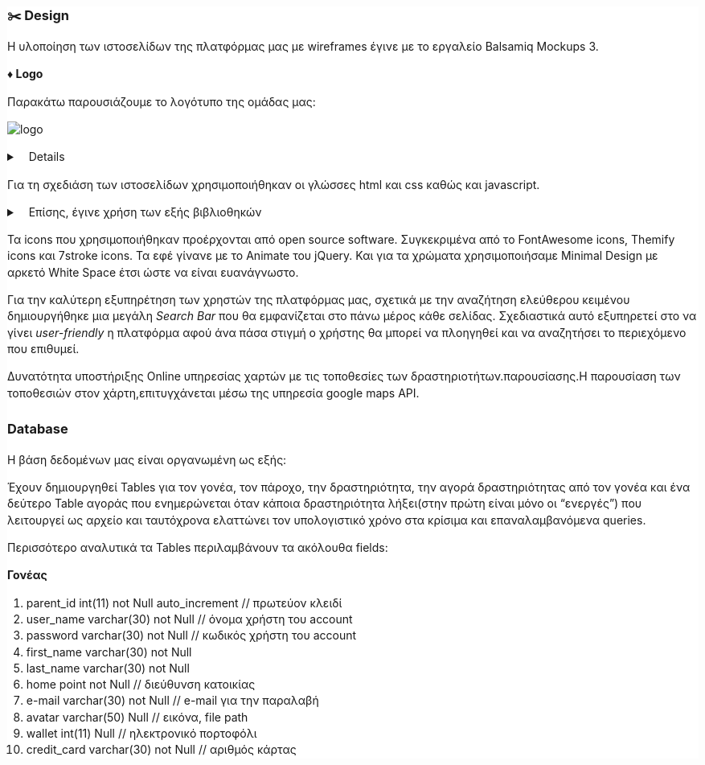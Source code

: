 ### :scissors: Design ###

Η υλοποίηση των ιστοσελίδων της πλατφόρμας μας με  wireframes έγινε  με το εργαλείο Balsamiq Mockups 3.

**:diamonds: Logo**

Παρακάτω παρουσιάζουμε το λογότυπο της ομάδας μας:

![logo](http://i65.tinypic.com/2a6tn47.jpg)

<details><summary>
<a class="btnfire small stroke"><em class="fas fa-chevron-circle-down"></em>&nbsp;&nbsp; Details</a>    
</summary></details>


Για τη σχεδιάση των ιστοσελίδων χρησιμοποιήθηκαν οι γλώσσες html και css καθώς και javascript.
<details><summary>
<a class="btnfire small stroke"><em class="fas fa-chevron-circle-down"></em>&nbsp;&nbsp; Επίσης, έγινε χρήση των εξής βιβλιοθηκών </a>    
</summary></details>

Τα icons που χρησιμοποιήθηκαν προέρχονται από open source software. Συγκεκριμένα από το FontAwesome icons, Themify icons και 7stroke icons. Τα εφέ γίνανε με  το Animate του jQuery. Και για τα χρώματα χρησιμοποιήσαμε Minimal Design με αρκετό White Space έτσι ώστε να είναι ευανάγνωστο.

Για την καλύτερη εξυπηρέτηση των χρηστών της πλατφόρμας μας, σχετικά με την αναζήτηση ελεύθερου κειμένου δημιουργήθηκε μια μεγάλη *Search Bar* που θα εμφανίζεται στο πάνω μέρος κάθε σελίδας. Σχεδιαστικά αυτό εξυπηρετεί στο να γίνει *user-friendly* η πλατφόρμα αφού άνα πάσα στιγμή ο χρήστης θα μπορεί να πλοηγηθεί και να αναζητήσει το περιεχόμενο που επιθυμεί.

Δυνατότητα υποστήριξης  Online υπηρεσίας χαρτών με τις τοποθεσίες των δραστηριοτήτων.παρουσίασης.Η παρουσίαση των τοποθεσιών  στον χάρτη,επιτυγχάνεται μέσω της υπηρεσία google maps API.

### Database ###

Η βάση δεδομένων μας είναι οργανωμένη ως εξής:

Έχουν δημιουργηθεί Tables για τον γονέα, τον πάροχο, την δραστηριότητα, την αγορά δραστηριότητας από τον γονέα και ένα δεύτερο Table αγοράς που ενημερώνεται όταν κάποια δραστηριότητα λήξει(στην πρώτη είναι μόνο οι “ενεργές”) που λειτουργεί ως αρχείο και ταυτόχρονα ελαττώνει τον υπολογιστικό χρόνο στα κρίσιμα και επαναλαμβανόμενα queries.

Περισσότερο αναλυτικά τα Tables περιλαμβάνουν τα ακόλουθα fields:

**Γονέας**

1) parent_id            	int(11) not Null auto_increment   	// πρωτεύον κλειδί
2) user_name  	varchar(30) not Null  		   	// όνομα χρήστη του account
3) password     	varchar(30) not Null		   	// κωδικός χρήστη του account 
4) first_name          	varchar(30) not Null
5) last_name           	varchar(30) not Null
6) home                  	point	 not Null			// διεύθυνση κατοικίας 
7) e-mail	           varchar(30) not Null		   	// e-mail για την παραλαβή 
8) avatar                 	varchar(50)  Null		            // εικόνα, file path
9) wallet           	 int(11) Null		                       // ηλεκτρονικό πορτοφόλι
10) credit_card         	varchar(30) not Null	             	// αριθμός κάρτας
